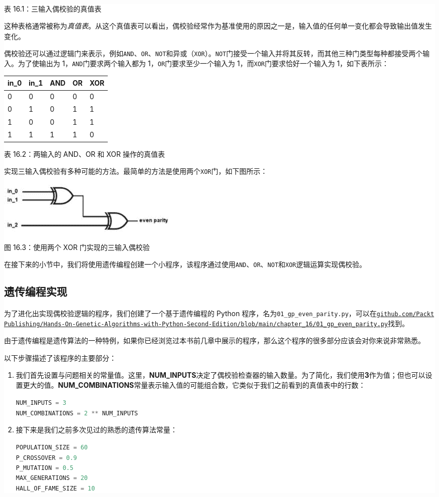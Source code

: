 表 16.1：三输入偶校验的真值表

这种表格通常被称为*真值表*。从这个真值表可以看出，偶校验经常作为基准使用的原因之一是，输入值的任何单一变化都会导致输出值发生变化。

偶校验还可以通过逻辑门来表示，例如`AND`、`OR`、`NOT`和异或（`XOR`）。`NOT`门接受一个输入并将其反转，而其他三种门类型每种都接受两个输入。为了使输出为 1，`AND`门要求两个输入都为 1，`OR`门要求至少一个输入为 1，而`XOR`门要求恰好一个输入为 1，如下表所示：

| **in_0** | **in_1** | **AND** | **OR** | **XOR** |
| --- | --- | --- | --- | --- |
| 0 | 0 | 0 | 0 | 0 |
| 0 | 1 | 0 | 1 | 1 |
| 1 | 0 | 0 | 1 | 1 |
| 1 | 1 | 1 | 1 | 0 |

表 16.2：两输入的 AND、OR 和 XOR 操作的真值表

实现三输入偶校验有多种可能的方法。最简单的方法是使用两个`XOR`门，如下图所示：

![图 16.3：使用两个 XOR 门实现的三输入偶校验](img/B20851_16_3.jpg)

图 16.3：使用两个 XOR 门实现的三输入偶校验

在接下来的小节中，我们将使用遗传编程创建一个小程序，该程序通过使用`AND`、`OR`、`NOT`和`XOR`逻辑运算实现偶校验。

## 遗传编程实现

为了进化出实现偶校验逻辑的程序，我们创建了一个基于遗传编程的 Python 程序，名为`01_gp_even_parity.py`，可以在[`github.com/PacktPublishing/Hands-On-Genetic-Algorithms-with-Python-Second-Edition/blob/main/chapter_16/01_gp_even_parity.py`](https://github.com/PacktPublishing/Hands-On-Genetic-Algorithms-with-Python-Second-Edition/blob/main/chapter_16/01_gp_even_parity.py)找到。

由于遗传编程是遗传算法的一种特例，如果你已经浏览过本书前几章中展示的程序，那么这个程序的很多部分应该会对你来说非常熟悉。

以下步骤描述了该程序的主要部分：

1.  我们首先设置与问题相关的常量值。这里，**NUM_INPUTS**决定了偶校验检查器的输入数量。为了简化，我们使用**3**作为值；但也可以设置更大的值。**NUM_COMBINATIONS**常量表示输入值的可能组合数，它类似于我们之前看到的真值表中的行数：

    ```py
    NUM_INPUTS = 3
    NUM_COMBINATIONS = 2 ** NUM_INPUTS
    ```

1.  接下来是我们之前多次见过的熟悉的遗传算法常量：

    ```py
    POPULATION_SIZE = 60
    P_CROSSOVER = 0.9
    P_MUTATION = 0.5
    MAX_GENERATIONS = 20
    HALL_OF_FAME_SIZE = 10
    ```
